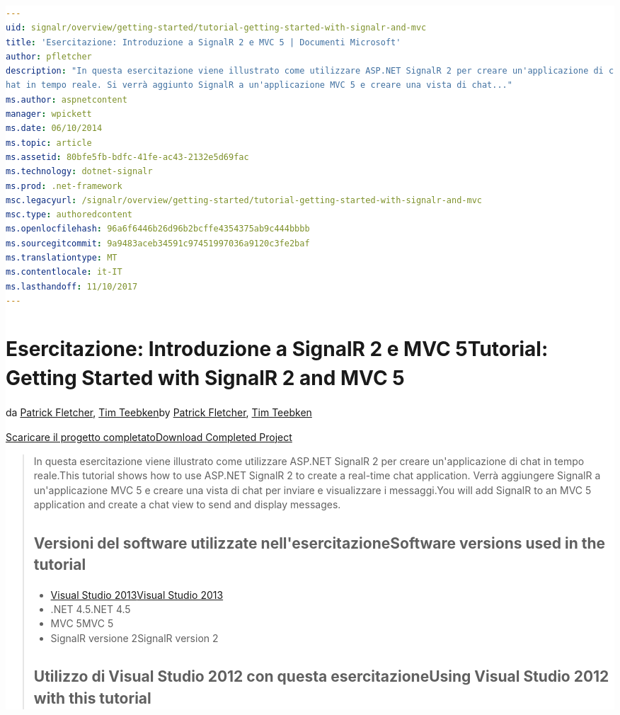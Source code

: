 ```yaml
---
uid: signalr/overview/getting-started/tutorial-getting-started-with-signalr-and-mvc
title: 'Esercitazione: Introduzione a SignalR 2 e MVC 5 | Documenti Microsoft'
author: pfletcher
description: "In questa esercitazione viene illustrato come utilizzare ASP.NET SignalR 2 per creare un'applicazione di chat in tempo reale. Si verrà aggiunto SignalR a un'applicazione MVC 5 e creare una vista di chat..."
ms.author: aspnetcontent
manager: wpickett
ms.date: 06/10/2014
ms.topic: article
ms.assetid: 80bfe5fb-bdfc-41fe-ac43-2132e5d69fac
ms.technology: dotnet-signalr
ms.prod: .net-framework
msc.legacyurl: /signalr/overview/getting-started/tutorial-getting-started-with-signalr-and-mvc
msc.type: authoredcontent
ms.openlocfilehash: 96a6f6446b26d96b2bcffe4354375ab9c444bbbb
ms.sourcegitcommit: 9a9483aceb34591c97451997036a9120c3fe2baf
ms.translationtype: MT
ms.contentlocale: it-IT
ms.lasthandoff: 11/10/2017
---
```

<a name="tutorial-getting-started-with-signalr-2-and-mvc-5"></a><span data-ttu-id="32f15-104">Esercitazione: Introduzione a SignalR 2 e MVC 5</span><span class="sxs-lookup"><span data-stu-id="32f15-104">Tutorial: Getting Started with SignalR 2 and MVC 5</span></span>
====================
<span data-ttu-id="32f15-105">da [Patrick Fletcher](https://github.com/pfletcher), [Tim Teebken](https://github.com/timlt)</span><span class="sxs-lookup"><span data-stu-id="32f15-105">by [Patrick Fletcher](https://github.com/pfletcher), [Tim Teebken](https://github.com/timlt)</span></span>

[<span data-ttu-id="32f15-106">Scaricare il progetto completato</span><span class="sxs-lookup"><span data-stu-id="32f15-106">Download Completed Project</span></span>](http://code.msdn.microsoft.com/Getting-Started-with-c366b2f3)

> <span data-ttu-id="32f15-107">In questa esercitazione viene illustrato come utilizzare ASP.NET SignalR 2 per creare un'applicazione di chat in tempo reale.</span><span class="sxs-lookup"><span data-stu-id="32f15-107">This tutorial shows how to use ASP.NET SignalR 2 to create a real-time chat application.</span></span> <span data-ttu-id="32f15-108">Verrà aggiungere SignalR a un'applicazione MVC 5 e creare una vista di chat per inviare e visualizzare i messaggi.</span><span class="sxs-lookup"><span data-stu-id="32f15-108">You will add SignalR to an MVC 5 application and create a chat view to send and display messages.</span></span> 
> 
> ## <a name="software-versions-used-in-the-tutorial"></a><span data-ttu-id="32f15-109">Versioni del software utilizzate nell'esercitazione</span><span class="sxs-lookup"><span data-stu-id="32f15-109">Software versions used in the tutorial</span></span>
> 
> 
> - [<span data-ttu-id="32f15-110">Visual Studio 2013</span><span class="sxs-lookup"><span data-stu-id="32f15-110">Visual Studio 2013</span></span>](https://www.microsoft.com/visualstudio/eng/2013-downloads)
> - <span data-ttu-id="32f15-111">.NET 4.5</span><span class="sxs-lookup"><span data-stu-id="32f15-111">.NET 4.5</span></span>
> - <span data-ttu-id="32f15-112">MVC 5</span><span class="sxs-lookup"><span data-stu-id="32f15-112">MVC 5</span></span>
> - <span data-ttu-id="32f15-113">SignalR versione 2</span><span class="sxs-lookup"><span data-stu-id="32f15-113">SignalR version 2</span></span>
>   
> 
> 
> ## <a name="using-visual-studio-2012-with-this-tutorial"></a><span data-ttu-id="32f15-114">Utilizzo di Visual Studio 2012 con questa esercitazione</span><span class="sxs-lookup"><span data-stu-id="32f15-114">Using Visual Studio 2012 with this tutorial</span></span>